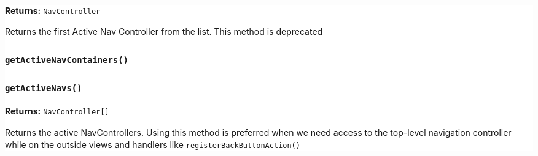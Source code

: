 </a>
</h3>








<div class="return-value">
<i class="icon ion-arrow-return-left"></i>
<b>Returns:</b>
  <code>NavController</code> <p>Returns the first Active Nav Controller from the list. This method is deprecated</p>


</div>




<div id="getActiveNavContainers"></div>

<h3>
<a class="anchor" name="getActiveNavContainers" href="#getActiveNavContainers">
<code>getActiveNavContainers()</code>


</a>
</h3>











<div id="getActiveNavs"></div>

<h3>
<a class="anchor" name="getActiveNavs" href="#getActiveNavs">
<code>getActiveNavs()</code>


</a>
</h3>








<div class="return-value">
<i class="icon ion-arrow-return-left"></i>
<b>Returns:</b>
  <code>NavController[]</code> <p>Returns the active NavControllers. Using this method is preferred when we need access to the top-level navigation controller while on the outside views and handlers like <code>registerBackButtonAction()</code></p>


</div>


